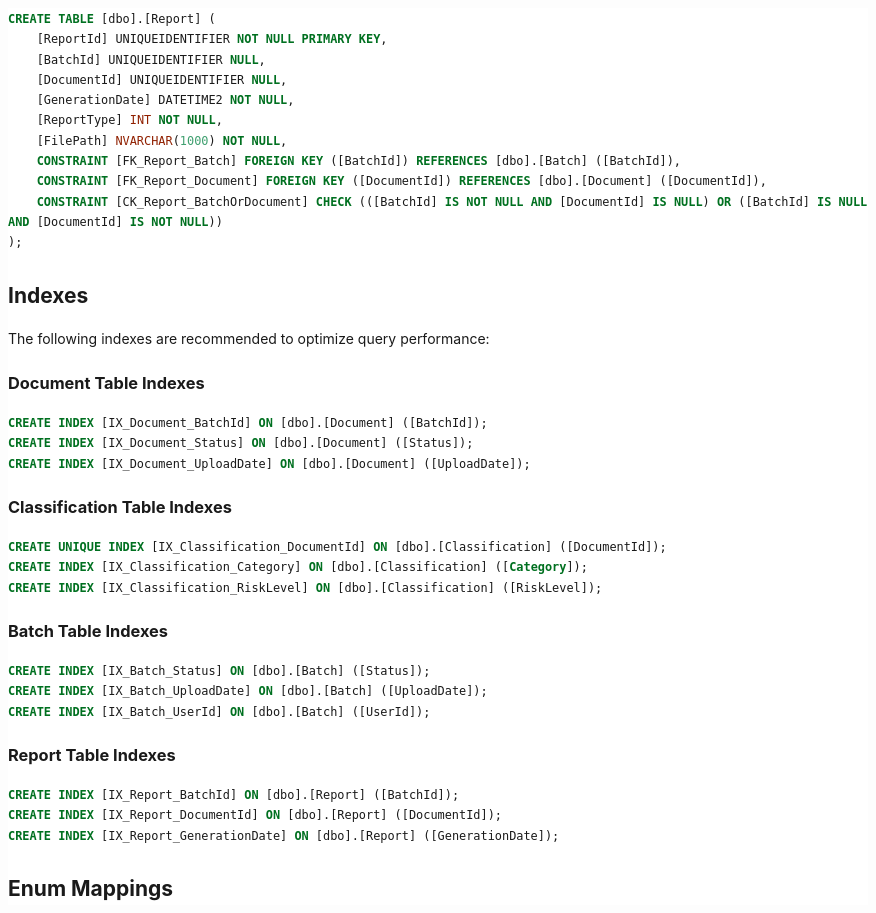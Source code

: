 ```sql
CREATE TABLE [dbo].[Report] (
    [ReportId] UNIQUEIDENTIFIER NOT NULL PRIMARY KEY,
    [BatchId] UNIQUEIDENTIFIER NULL,
    [DocumentId] UNIQUEIDENTIFIER NULL,
    [GenerationDate] DATETIME2 NOT NULL,
    [ReportType] INT NOT NULL,
    [FilePath] NVARCHAR(1000) NOT NULL,
    CONSTRAINT [FK_Report_Batch] FOREIGN KEY ([BatchId]) REFERENCES [dbo].[Batch] ([BatchId]),
    CONSTRAINT [FK_Report_Document] FOREIGN KEY ([DocumentId]) REFERENCES [dbo].[Document] ([DocumentId]),
    CONSTRAINT [CK_Report_BatchOrDocument] CHECK (([BatchId] IS NOT NULL AND [DocumentId] IS NULL) OR ([BatchId] IS NULL AND [DocumentId] IS NOT NULL))
);
```

## Indexes

The following indexes are recommended to optimize query performance:

### Document Table Indexes

```sql
CREATE INDEX [IX_Document_BatchId] ON [dbo].[Document] ([BatchId]);
CREATE INDEX [IX_Document_Status] ON [dbo].[Document] ([Status]);
CREATE INDEX [IX_Document_UploadDate] ON [dbo].[Document] ([UploadDate]);
```

### Classification Table Indexes

```sql
CREATE UNIQUE INDEX [IX_Classification_DocumentId] ON [dbo].[Classification] ([DocumentId]);
CREATE INDEX [IX_Classification_Category] ON [dbo].[Classification] ([Category]);
CREATE INDEX [IX_Classification_RiskLevel] ON [dbo].[Classification] ([RiskLevel]);
```

### Batch Table Indexes

```sql
CREATE INDEX [IX_Batch_Status] ON [dbo].[Batch] ([Status]);
CREATE INDEX [IX_Batch_UploadDate] ON [dbo].[Batch] ([UploadDate]);
CREATE INDEX [IX_Batch_UserId] ON [dbo].[Batch] ([UserId]);
```

### Report Table Indexes

```sql
CREATE INDEX [IX_Report_BatchId] ON [dbo].[Report] ([BatchId]);
CREATE INDEX [IX_Report_DocumentId] ON [dbo].[Report] ([DocumentId]);
CREATE INDEX [IX_Report_GenerationDate] ON [dbo].[Report] ([GenerationDate]);
```

## Enum Mappings
